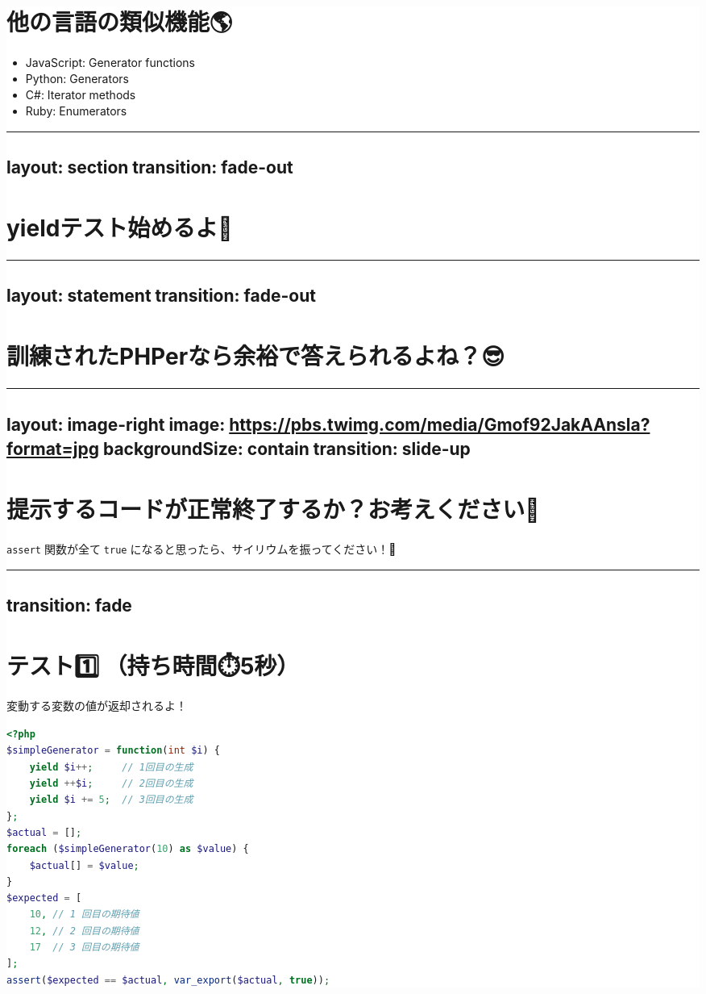 
# 他の言語の類似機能🌎

- JavaScript: Generator functions
- Python: Generators
- C#: Iterator methods
- Ruby: Enumerators

---
layout: section
transition: fade-out
---

# yieldテスト始めるよ🎵

---
layout: statement
transition: fade-out
---

# 訓練されたPHPerなら余裕で答えられるよね？😎

---
layout: image-right
image: https://pbs.twimg.com/media/Gmof92JakAAnsla?format=jpg
backgroundSize: contain
transition: slide-up
---

# 提示するコードが正常終了するか？お考えください🌈
`assert` 関数が全て `true` になると思ったら、サイリウムを振ってください！🏁



---
transition: fade
---

# テスト1️⃣ （持ち時間⏱️5秒）
変動する変数の値が返却されるよ！

```php {*|2,8|3,12|4,13|5,14|*}{lines:true}
<?php
$simpleGenerator = function(int $i) {
    yield $i++;     // 1回目の生成
    yield ++$i;     // 2回目の生成
    yield $i += 5;  // 3回目の生成
};
$actual = [];
foreach ($simpleGenerator(10) as $value) {
    $actual[] = $value;
}
$expected = [
    10, // 1 回目の期待値
    12, // 2 回目の期待値
    17  // 3 回目の期待値
];
assert($expected == $actual, var_export($actual, true));
```
